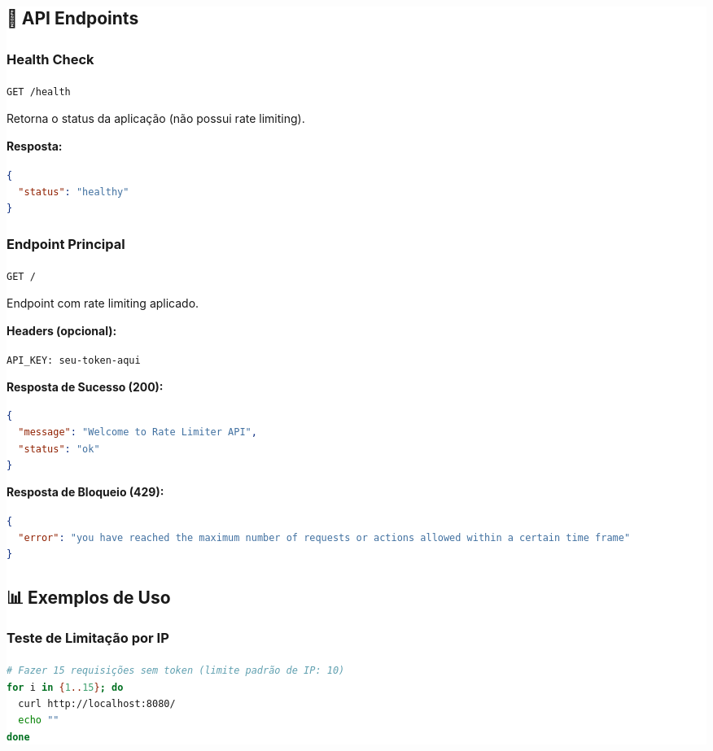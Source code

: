 ## 🔧 API Endpoints

### Health Check
```bash
GET /health
```

Retorna o status da aplicação (não possui rate limiting).

**Resposta:**
```json
{
  "status": "healthy"
}
```

### Endpoint Principal
```bash
GET /
```

Endpoint com rate limiting aplicado.

**Headers (opcional):**
```
API_KEY: seu-token-aqui
```

**Resposta de Sucesso (200):**
```json
{
  "message": "Welcome to Rate Limiter API",
  "status": "ok"
}
```

**Resposta de Bloqueio (429):**
```json
{
  "error": "you have reached the maximum number of requests or actions allowed within a certain time frame"
}
```

## 📊 Exemplos de Uso

### Teste de Limitação por IP

```bash
# Fazer 15 requisições sem token (limite padrão de IP: 10)
for i in {1..15}; do
  curl http://localhost:8080/
  echo ""
done
```
